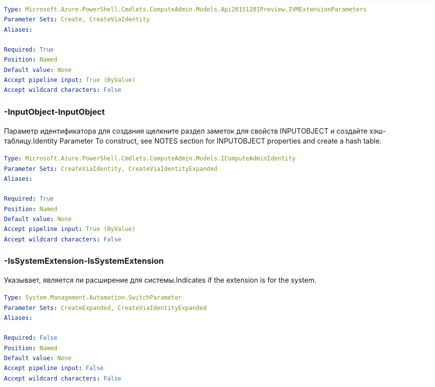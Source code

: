 ```yaml
Type: Microsoft.Azure.PowerShell.Cmdlets.ComputeAdmin.Models.Api20151201Preview.IVMExtensionParameters
Parameter Sets: Create, CreateViaIdentity
Aliases:

Required: True
Position: Named
Default value: None
Accept pipeline input: True (ByValue)
Accept wildcard characters: False

```

### <span data-ttu-id="00632-122">-InputObject</span><span class="sxs-lookup"><span data-stu-id="00632-122">-InputObject</span></span>
<span data-ttu-id="00632-123">Параметр идентификатора для создания щелкните раздел заметок для свойств INPUTOBJECT и создайте хэш-таблицу.</span><span class="sxs-lookup"><span data-stu-id="00632-123">Identity Parameter To construct, see NOTES section for INPUTOBJECT properties and create a hash table.</span></span>

```yaml
Type: Microsoft.Azure.PowerShell.Cmdlets.ComputeAdmin.Models.IComputeAdminIdentity
Parameter Sets: CreateViaIdentity, CreateViaIdentityExpanded
Aliases:

Required: True
Position: Named
Default value: None
Accept pipeline input: True (ByValue)
Accept wildcard characters: False

```

### <span data-ttu-id="00632-124">-IsSystemExtension</span><span class="sxs-lookup"><span data-stu-id="00632-124">-IsSystemExtension</span></span>
<span data-ttu-id="00632-125">Указывает, является ли расширение для системы.</span><span class="sxs-lookup"><span data-stu-id="00632-125">Indicates if the extension is for the system.</span></span>

```yaml
Type: System.Management.Automation.SwitchParameter
Parameter Sets: CreateExpanded, CreateViaIdentityExpanded
Aliases:

Required: False
Position: Named
Default value: None
Accept pipeline input: False
Accept wildcard characters: False

```
